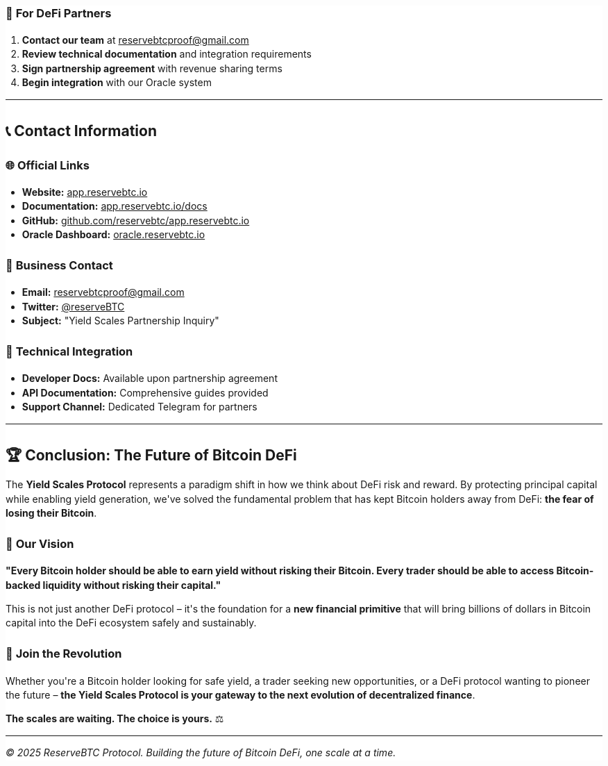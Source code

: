 ### 🤝 **For DeFi Partners**
1. **Contact our team** at reservebtcproof@gmail.com
2. **Review technical documentation** and integration requirements
3. **Sign partnership agreement** with revenue sharing terms
4. **Begin integration** with our Oracle system

---

## 📞 Contact Information

### 🌐 **Official Links**
- **Website:** [app.reservebtc.io](https://app.reservebtc.io)
- **Documentation:** [app.reservebtc.io/docs](https://app.reservebtc.io/docs)
- **GitHub:** [github.com/reservebtc/app.reservebtc.io](https://github.com/reservebtc/app.reservebtc.io)
- **Oracle Dashboard:** [oracle.reservebtc.io](https://oracle.reservebtc.io)

### 📧 **Business Contact**
- **Email:** reservebtcproof@gmail.com
- **Twitter:** [@reserveBTC](https://x.com/reserveBTC)
- **Subject:** "Yield Scales Partnership Inquiry"

### 🔧 **Technical Integration**
- **Developer Docs:** Available upon partnership agreement
- **API Documentation:** Comprehensive guides provided
- **Support Channel:** Dedicated Telegram for partners

---

## 🏆 Conclusion: The Future of Bitcoin DeFi

The **Yield Scales Protocol** represents a paradigm shift in how we think about DeFi risk and reward. By protecting principal capital while enabling yield generation, we've solved the fundamental problem that has kept Bitcoin holders away from DeFi: **the fear of losing their Bitcoin**.

### 🎯 **Our Vision**

**"Every Bitcoin holder should be able to earn yield without risking their Bitcoin. Every trader should be able to access Bitcoin-backed liquidity without risking their capital."**

This is not just another DeFi protocol – it's the foundation for a **new financial primitive** that will bring billions of dollars in Bitcoin capital into the DeFi ecosystem safely and sustainably.

### 🚀 **Join the Revolution**

Whether you're a Bitcoin holder looking for safe yield, a trader seeking new opportunities, or a DeFi protocol wanting to pioneer the future – **the Yield Scales Protocol is your gateway to the next evolution of decentralized finance**.

**The scales are waiting. The choice is yours.** ⚖️

---

*© 2025 ReserveBTC Protocol. Building the future of Bitcoin DeFi, one scale at a time.*